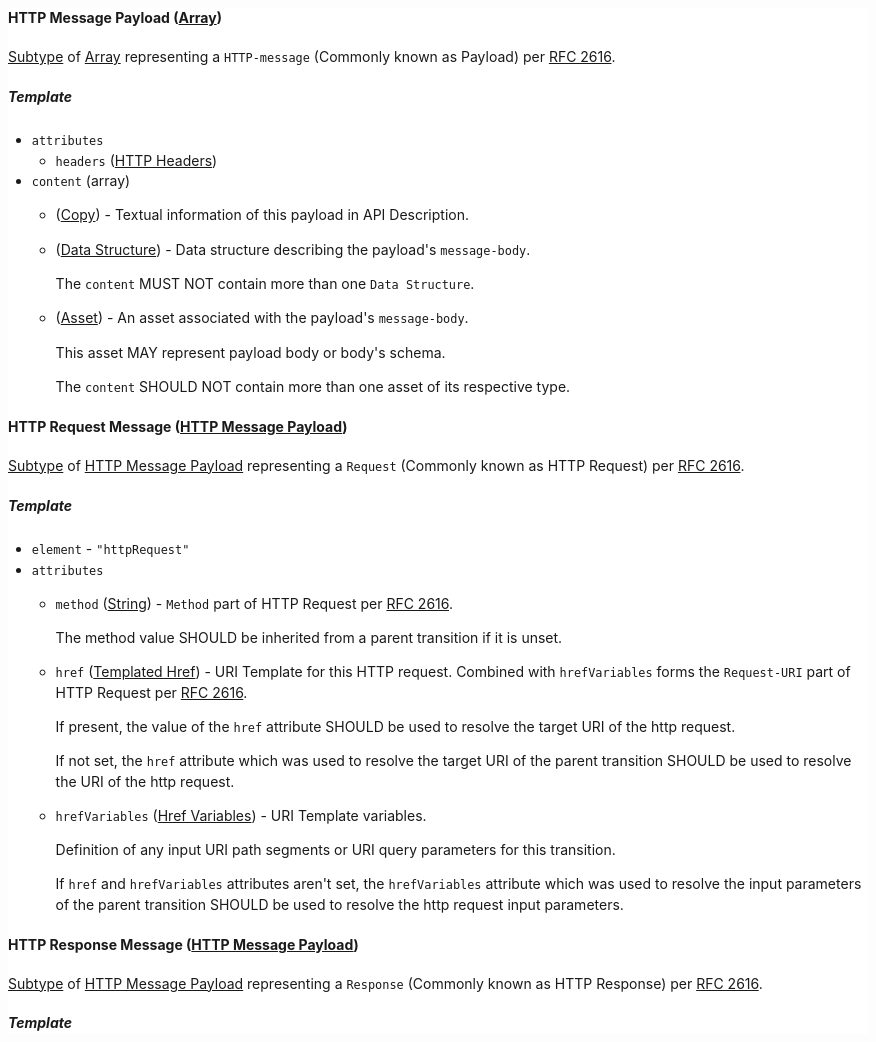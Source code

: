 #### HTTP Message Payload ([Array][])

[Subtype][] of [Array][] representing a `HTTP-message` (Commonly known as Payload) per [RFC 2616][].

##### Template

- `attributes`
    - `headers` ([HTTP Headers][])
- `content` (array)
    - ([Copy][]) - Textual information of this payload in API Description.
    - ([Data Structure][]) - Data structure describing the payload's `message-body`.

        The `content` MUST NOT contain more than one `Data Structure`.

    - ([Asset][]) - An asset associated with the payload's `message-body`.

        This asset MAY represent payload body or body's schema.

        The `content` SHOULD NOT contain more than one asset of its respective type.

#### HTTP Request Message ([HTTP Message Payload][])

[Subtype][] of [HTTP Message Payload][] representing a `Request` (Commonly known as HTTP Request) per [RFC 2616][].

##### Template

- `element` - `"httpRequest"`
- `attributes`
    - `method` ([String][]) - `Method` part of HTTP Request per [RFC 2616][].

    	The method value SHOULD be inherited from a parent transition if it is unset.

    - `href` ([Templated Href][]) - URI Template for this HTTP request. Combined with `hrefVariables` forms the `Request-URI` part of HTTP Request per [RFC 2616][].

        If present, the value of the `href` attribute SHOULD be used to resolve
        the target URI of the http request.

        If not set, the `href` attribute which was used to resolve the target
        URI of the parent transition SHOULD be used to resolve the URI of
        the http request.

    - `hrefVariables` ([Href Variables][]) - URI Template variables.

        Definition of any input URI path segments or URI query parameters for this transition.

        If `href` and `hrefVariables` attributes aren't set, the `hrefVariables` attribute
        which was used to resolve the input parameters of the parent transition SHOULD
        be used to resolve the http request input parameters.


#### HTTP Response Message ([HTTP Message Payload][])

[Subtype][] of [HTTP Message Payload][] representing a `Response` (Commonly known as HTTP Response) per [RFC 2616][].

##### Template


[MSON]: https://github.com/apiaryio/mson
[MSON Reference]: https://github.com/apiaryio/mson/blob/master/MSON%20Reference.md
[RFC 822]: https://datatracker.ietf.org/doc/rfc822/
[RFC 2119]: https://datatracker.ietf.org/doc/rfc2119/
[RFC 2616]: https://datatracker.ietf.org/doc/rfc2616/
[RFC 3986]: https://datatracker.ietf.org/doc/rfc3986/
[RFC 5988]: http://datatracker.ietf.org/doc/rfc5988/
[RFC 6570]: https://datatracker.ietf.org/doc/rfc6570/
[RFC 7230]: http://datatracker.ietf.org/doc/rfc7230/
[Subtype]: #subtypes
[String]: #string-element
[Number]: #number-element
[Boolean]: #boolean-element
[Array]: #array-element
[Object]: #object-element
[Member]: #member-element
[Href]: #href-string
[Templated Href]: #templated-href-string
[Href Variables]: #href-variables-object
[Data Structure]: #data-structure
[Copy]: #copy-string
[Asset]: #asset-string
[Transition]: #transition
[Category]: #category
[HTTP Headers]: #http-headers-array-member
[HTTP Message Payload]: #http-message-payload-array
[Source Map]: #source-map